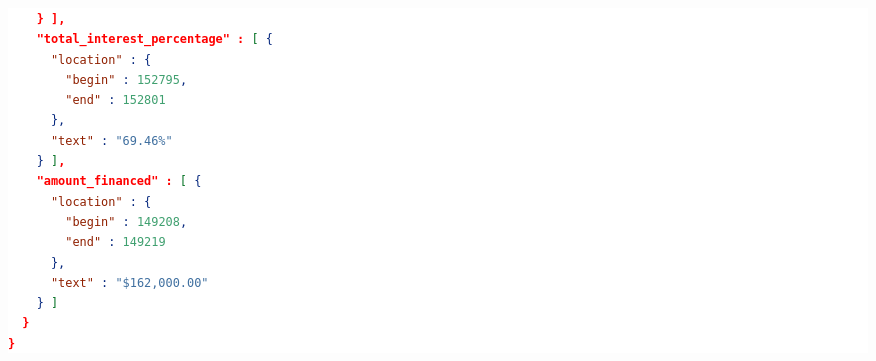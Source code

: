 ```json
    } ],
    "total_interest_percentage" : [ {
      "location" : {
        "begin" : 152795,
        "end" : 152801
      },
      "text" : "69.46%"
    } ],
    "amount_financed" : [ {
      "location" : {
        "begin" : 149208,
        "end" : 149219
      },
      "text" : "$162,000.00"
    } ]
  }
}
```
